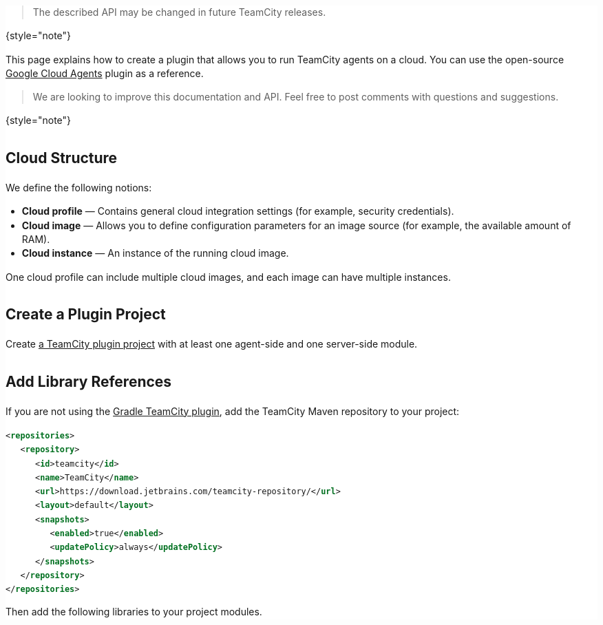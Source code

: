 [//]: # (title: Implement Cloud Support)
[//]: # (auxiliary-id: Implement Cloud Support)

> The described API may be changed in future TeamCity releases.
>
{style="note"}

This page explains how to create a plugin that allows you to run TeamCity agents on a cloud. You can use the open-source [Google Cloud Agents](https://github.com/JetBrains/teamcity-google-agent) plugin as a reference.

> We are looking to improve this documentation and API. Feel free to post comments with questions and suggestions.
>
{style="note"}



## Cloud Structure

We define the following notions:

* **Cloud profile** &mdash; Contains general cloud integration settings (for example, security credentials).
* **Cloud image** &mdash; Allows you to define configuration parameters for an image source (for example, the available amount of RAM).
* **Cloud instance** &mdash; An instance of the running cloud image.

One cloud profile can include multiple cloud images, and each image can have multiple instances.

## Create a Plugin Project

Create [a TeamCity plugin project](getting-started-with-plugin-development.md) with at least one agent-side and one server-side module.

## Add Library References

If you are not using the [Gradle TeamCity plugin](https://github.com/rodm/gradle-teamcity-plugin), add the TeamCity Maven repository to your project:

```xml
<repositories>
   <repository>
      <id>teamcity</id>
      <name>TeamCity</name>
      <url>https://download.jetbrains.com/teamcity-repository/</url>
      <layout>default</layout>
      <snapshots>
         <enabled>true</enabled>
         <updatePolicy>always</updatePolicy>
      </snapshots>
   </repository>
</repositories>
```

Then add the following libraries to your project modules.
